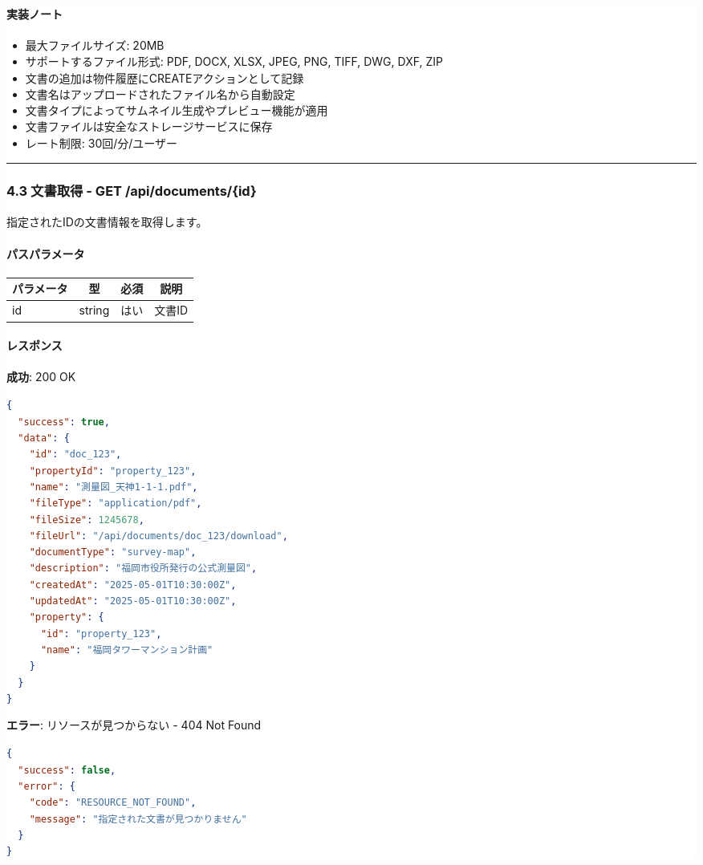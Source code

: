 #### 実装ノート

- 最大ファイルサイズ: 20MB
- サポートするファイル形式: PDF, DOCX, XLSX, JPEG, PNG, TIFF, DWG, DXF, ZIP
- 文書の追加は物件履歴にCREATEアクションとして記録
- 文書名はアップロードされたファイル名から自動設定
- 文書タイプによってサムネイル生成やプレビュー機能が適用
- 文書ファイルは安全なストレージサービスに保存
- レート制限: 30回/分/ユーザー

---

### 4.3 文書取得 - GET /api/documents/{id}

指定されたIDの文書情報を取得します。

#### パスパラメータ

| パラメータ | 型 | 必須 | 説明 |
|----------|-----|------|------|
| id | string | はい | 文書ID |

#### レスポンス

**成功**: 200 OK
```json
{
  "success": true,
  "data": {
    "id": "doc_123",
    "propertyId": "property_123",
    "name": "測量図_天神1-1-1.pdf",
    "fileType": "application/pdf",
    "fileSize": 1245678,
    "fileUrl": "/api/documents/doc_123/download",
    "documentType": "survey-map",
    "description": "福岡市役所発行の公式測量図",
    "createdAt": "2025-05-01T10:30:00Z",
    "updatedAt": "2025-05-01T10:30:00Z",
    "property": {
      "id": "property_123",
      "name": "福岡タワーマンション計画"
    }
  }
}
```

**エラー**: リソースが見つからない - 404 Not Found
```json
{
  "success": false,
  "error": {
    "code": "RESOURCE_NOT_FOUND",
    "message": "指定された文書が見つかりません"
  }
}
```

